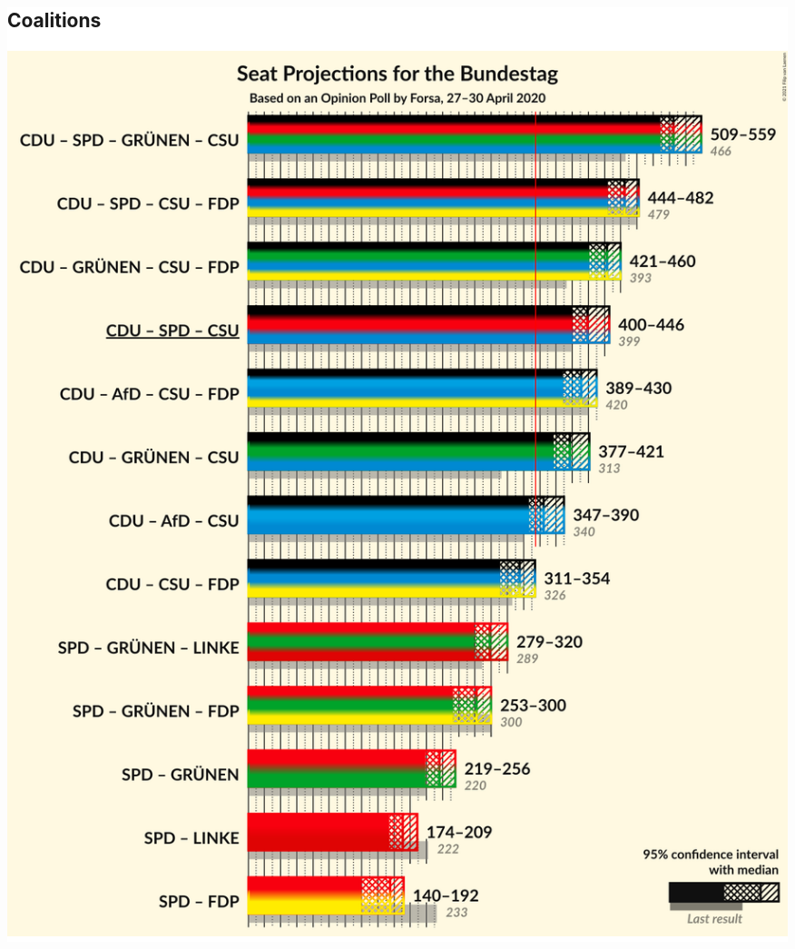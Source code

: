 
## Coalitions

![Graph with coalitions seats not yet produced](2020-04-30-Forsa-coalitions-seats.png "Coalitions Seats")
